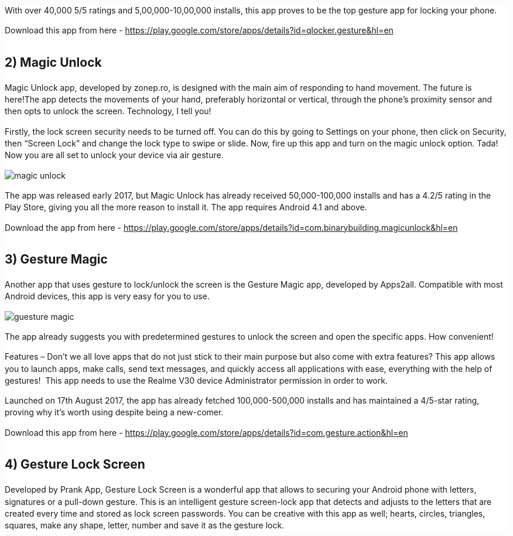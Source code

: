 With over 40,000 5/5 ratings and 5,00,000-10,00,000 installs, this app proves to be the top gesture app for locking your phone.

Download this app from here - <https://play.google.com/store/apps/details?id=qlocker.gesture&hl=en>

## 2) Magic Unlock

Magic Unlock app, developed by zonep.ro, is designed with the main aim of responding to hand movement. The future is here!The app detects the movements of your hand, preferably horizontal or vertical, through the phone’s proximity sensor and then opts to unlock the screen. Technology, I tell you!

Firstly, the lock screen security needs to be turned off. You can do this by going to Settings on your phone, then click on Security, then “Screen Lock” and change the lock type to swipe or slide. Now, fire up this app and turn on the magic unlock option. Tada! Now you are all set to unlock your device via air gesture.

![magic unlock](https://images.wondershare.com/drfone/article/2017/10/15074554518937.jpg)

The app was released early 2017, but Magic Unlock has already received 50,000-100,000 installs and has a 4.2/5 rating in the Play Store, giving you all the more reason to install it. The app requires Android 4.1 and above.

Download the app from here - <https://play.google.com/store/apps/details?id=com.binarybuilding.magicunlock&hl=en>

## 3) Gesture Magic

Another app that uses gesture to lock/unlock the screen is the Gesture Magic app, developed by Apps2all. Compatible with most Android devices, this app is very easy for you to use.

![guesture magic](https://images.wondershare.com/drfone/article/2017/10/15074554938841.jpg)

The app already suggests you with predetermined gestures to unlock the screen and open the specific apps. How convenient!

Features – Don’t we all love apps that do not just stick to their main purpose but also come with extra features? This app allows you to launch apps, make calls, send text messages, and quickly access all applications with ease, everything with the help of gestures!  This app needs to use the Realme V30 device Administrator permission in order to work.

Launched on 17th August 2017, the app has already fetched 100,000-500,000 installs and has maintained a 4/5-star rating, proving why it’s worth using despite being a new-comer.

Download this app from here - <https://play.google.com/store/apps/details?id=com.gesture.action&hl=en>

## 4) Gesture Lock Screen

Developed by Prank App, Gesture Lock Screen is a wonderful app that allows to securing your Android phone with letters, signatures or a pull-down gesture. This is an intelligent gesture screen-lock app that detects and adjusts to the letters that are created every time and stored as lock screen passwords. You can be creative with this app as well; hearts, circles, triangles, squares, make any shape, letter, number and save it as the gesture lock.
